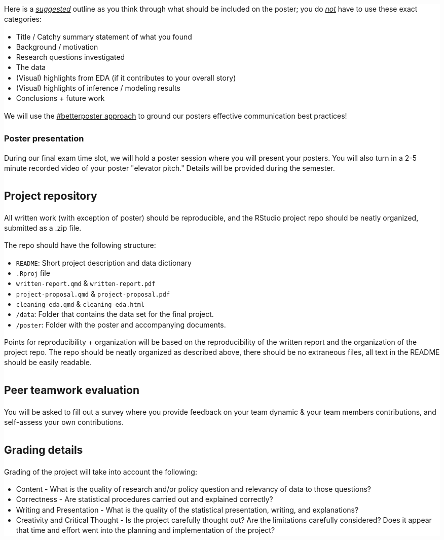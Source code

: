 Here is a *<u>suggested</u>* outline as you think through what should be included on the poster; you do *<u>not</u>* have to use these exact categories:

- Title / Catchy summary statement of what you found
- Background / motivation 
- Research questions investigated
- The data
- (Visual) highlights from EDA (if it contributes to your overall story)
- (Visual) highlights of inference / modeling results
- Conclusions + future work

We will use the [#betterposter approach](https://www.youtube.com/watch?v=SYk29tnxASs) to ground our posters effective communication best practices! 


### Poster presentation

During our final exam time slot, we will hold a poster session where you will present your posters. You will also turn in a 2-5 minute recorded video of your poster "elevator pitch." Details will be provided during the semester.

## Project repository

All written work (with exception of poster) should be reproducible, and the RStudio project repo should be neatly organized, submitted as a .zip file.

The repo should have the following structure:

- `README`: Short project description and data dictionary
- `.Rproj` file
- `written-report.qmd` & `written-report.pdf`
- `project-proposal.qmd` & `project-proposal.pdf`
- `cleaning-eda.qmd` & `cleaning-eda.html`
- `/data`: Folder that contains the data set for the final project.
- `/poster`: Folder with the poster and accompanying documents. 
  
Points for reproducibility + organization will be based on the reproducibility of the written report and the organization of the project  repo. The repo should be neatly organized as described above, there should be no extraneous files, all text in the README should be easily readable.

## Peer teamwork evaluation

You will be asked to fill out a survey where you provide feedback on your team dynamic & your team members contributions, and self-assess your own contributions. 

## Grading details

Grading of the project will take into account the following:

- Content - What is the quality of research and/or policy question and relevancy of data to those questions?
- Correctness - Are statistical procedures carried out and explained correctly?
- Writing and Presentation - What is the quality of the statistical presentation, writing, and explanations?
- Creativity and Critical Thought - Is the project carefully thought out? Are the limitations carefully considered? Does it appear that time and effort went into the planning and implementation of the project?
